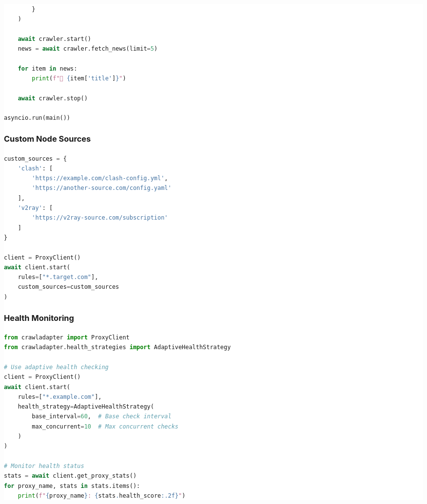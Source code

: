 ```python
        }
    )

    await crawler.start()
    news = await crawler.fetch_news(limit=5)

    for item in news:
        print(f"📰 {item['title']}")

    await crawler.stop()

asyncio.run(main())
```

### Custom Node Sources

```python
custom_sources = {
    'clash': [
        'https://example.com/clash-config.yml',
        'https://another-source.com/config.yaml'
    ],
    'v2ray': [
        'https://v2ray-source.com/subscription'
    ]
}

client = ProxyClient()
await client.start(
    rules=["*.target.com"],
    custom_sources=custom_sources
)
```

### Health Monitoring

```python
from crawladapter import ProxyClient
from crawladapter.health_strategies import AdaptiveHealthStrategy

# Use adaptive health checking
client = ProxyClient()
await client.start(
    rules=["*.example.com"],
    health_strategy=AdaptiveHealthStrategy(
        base_interval=60,  # Base check interval
        max_concurrent=10  # Max concurrent checks
    )
)

# Monitor health status
stats = await client.get_proxy_stats()
for proxy_name, stats in stats.items():
    print(f"{proxy_name}: {stats.health_score:.2f}")
```
